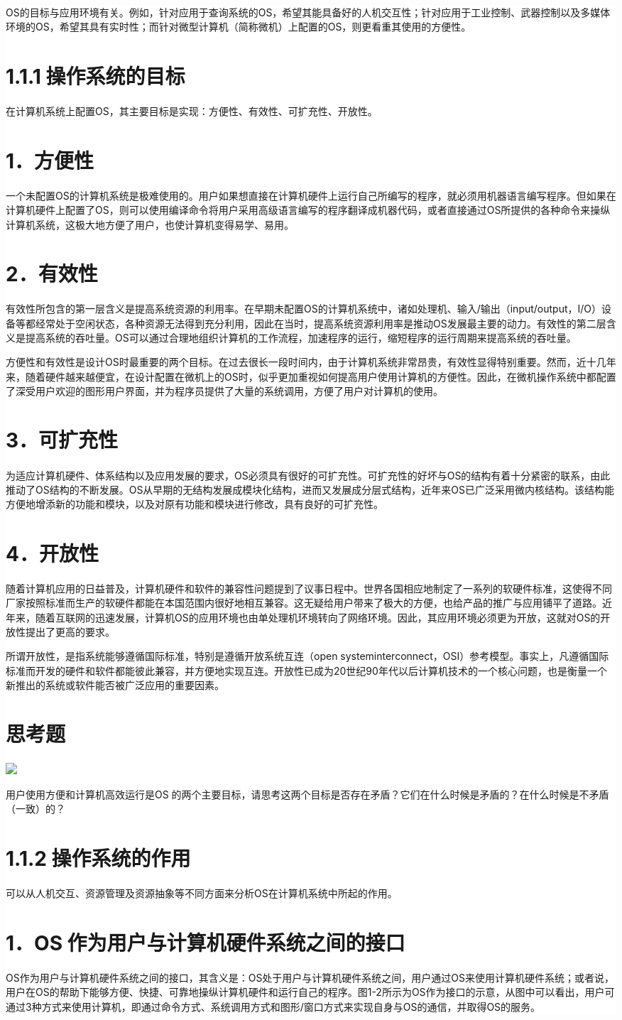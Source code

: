 OS的目标与应用环境有关。例如，针对应用于查询系统的OS，希望其能具备好的人机交互性；针对应用于工业控制、武器控制以及多媒体环境的OS，希望其具有实时性；而针对微型计算机（简称微机）上配置的OS，则更看重其使用的方便性。

# 1.1.1 操作系统的目标

在计算机系统上配置OS，其主要目标是实现：方便性、有效性、可扩充性、开放性。

# 1．方便性

一个未配置OS的计算机系统是极难使用的。用户如果想直接在计算机硬件上运行自己所编写的程序，就必须用机器语言编写程序。但如果在计算机硬件上配置了OS，则可以使用编译命令将用户采用高级语言编写的程序翻译成机器代码，或者直接通过OS所提供的各种命令来操纵计算机系统，这极大地方便了用户，也使计算机变得易学、易用。

# 2．有效性

有效性所包含的第一层含义是提高系统资源的利用率。在早期未配置OS的计算机系统中，诸如处理机、输入/输出（input/output，I/O）设备等都经常处于空闲状态，各种资源无法得到充分利用，因此在当时，提高系统资源利用率是推动OS发展最主要的动力。有效性的第二层含义是提高系统的吞吐量。OS可以通过合理地组织计算机的工作流程，加速程序的运行，缩短程序的运行周期来提高系统的吞吐量。

方便性和有效性是设计OS时最重要的两个目标。在过去很长一段时间内，由于计算机系统非常昂贵，有效性显得特别重要。然而，近十几年来，随着硬件越来越便宜，在设计配置在微机上的OS时，似乎更加重视如何提高用户使用计算机的方便性。因此，在微机操作系统中都配置了深受用户欢迎的图形用户界面，并为程序员提供了大量的系统调用，方便了用户对计算机的使用。

# 3．可扩充性

为适应计算机硬件、体系结构以及应用发展的要求，OS必须具有很好的可扩充性。可扩充性的好坏与OS的结构有着十分紧密的联系，由此推动了OS结构的不断发展。OS从早期的无结构发展成模块化结构，进而又发展成分层式结构，近年来OS已广泛采用微内核结构。该结构能方便地增添新的功能和模块，以及对原有功能和模块进行修改，具有良好的可扩充性。

# 4．开放性

随着计算机应用的日益普及，计算机硬件和软件的兼容性问题提到了议事日程中。世界各国相应地制定了一系列的软硬件标准，这使得不同厂家按照标准而生产的软硬件都能在本国范围内很好地相互兼容。这无疑给用户带来了极大的方便，也给产品的推广与应用铺平了道路。近年来，随着互联网的迅速发展，计算机OS的应用环境也由单处理机环境转向了网络环境。因此，其应用环境必须更为开放，这就对OS的开放性提出了更高的要求。

所谓开放性，是指系统能够遵循国际标准，特别是遵循开放系统互连（open systeminterconnect，OSI）参考模型。事实上，凡遵循国际标准而开发的硬件和软件都能彼此兼容，并方便地实现互连。开放性已成为20世纪90年代以后计算机技术的一个核心问题，也是衡量一个新推出的系统或软件能否被广泛应用的重要因素。

# 思考题

![](https://cdn-mineru.openxlab.org.cn/extract/a57b2b1f-8609-4e98-a97e-970cc1d01f74/def32bc55dca76d639fb39dffee0e07230775a44a2f566d81b75592053665804.jpg)

用户使用方便和计算机高效运行是OS 的两个主要目标，请思考这两个目标是否存在矛盾？它们在什么时候是矛盾的？在什么时候是不矛盾（一致）的？

# 1.1.2 操作系统的作用

可以从人机交互、资源管理及资源抽象等不同方面来分析OS在计算机系统中所起的作用。

# 1．OS 作为用户与计算机硬件系统之间的接口

OS作为用户与计算机硬件系统之间的接口，其含义是：OS处于用户与计算机硬件系统之间，用户通过OS来使用计算机硬件系统；或者说，用户在OS的帮助下能够方便、快捷、可靠地操纵计算机硬件和运行自己的程序。图1-2所示为OS作为接口的示意，从图中可以看出，用户可通过3种方式来使用计算机，即通过命令方式、系统调用方式和图形/窗口方式来实现自身与OS的通信，并取得OS的服务。
